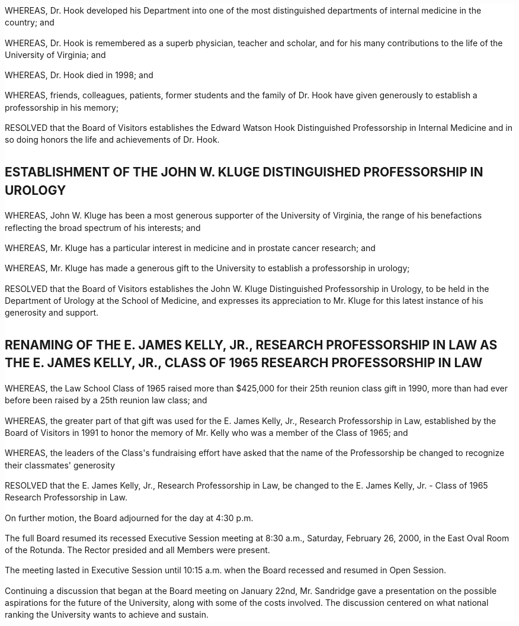 WHEREAS, Dr. Hook developed his Department into one of the most distinguished departments of internal medicine in the country; and

WHEREAS, Dr. Hook is remembered as a superb physician, teacher and scholar, and for his many contributions to the life of the University of Virginia; and

WHEREAS, Dr. Hook died in 1998; and

WHEREAS, friends, colleagues, patients, former students and the family of Dr. Hook have given generously to establish a professorship in his memory;

RESOLVED that the Board of Visitors establishes the Edward Watson Hook Distinguished Professorship in Internal Medicine and in so doing honors the life and achievements of Dr. Hook.

ESTABLISHMENT OF THE JOHN W. KLUGE DISTINGUISHED PROFESSORSHIP IN UROLOGY
-------------------------------------------------------------------------

WHEREAS, John W. Kluge has been a most generous supporter of the University of Virginia, the range of his benefactions reflecting the broad spectrum of his interests; and

WHEREAS, Mr. Kluge has a particular interest in medicine and in prostate cancer research; and

WHEREAS, Mr. Kluge has made a generous gift to the University to establish a professorship in urology;

RESOLVED that the Board of Visitors establishes the John W. Kluge Distinguished Professorship in Urology, to be held in the Department of Urology at the School of Medicine, and expresses its appreciation to Mr. Kluge for this latest instance of his generosity and support.

RENAMING OF THE E. JAMES KELLY, JR., RESEARCH PROFESSORSHIP IN LAW AS THE E. JAMES KELLY, JR., CLASS OF 1965 RESEARCH PROFESSORSHIP IN LAW
------------------------------------------------------------------------------------------------------------------------------------------

WHEREAS, the Law School Class of 1965 raised more than $425,000 for their 25th reunion class gift in 1990, more than had ever before been raised by a 25th reunion law class; and

WHEREAS, the greater part of that gift was used for the E. James Kelly, Jr., Research Professorship in Law, established by the Board of Visitors in 1991 to honor the memory of Mr. Kelly who was a member of the Class of 1965; and

WHEREAS, the leaders of the Class's fundraising effort have asked that the name of the Professorship be changed to recognize their classmates' generosity

RESOLVED that the E. James Kelly, Jr., Research Professorship in Law, be changed to the E. James Kelly, Jr. - Class of 1965 Research Professorship in Law.

On further motion, the Board adjourned for the day at 4:30 p.m.

The full Board resumed its recessed Executive Session meeting at 8:30 a.m., Saturday, February 26, 2000, in the East Oval Room of the Rotunda. The Rector presided and all Members were present.

The meeting lasted in Executive Session until 10:15 a.m. when the Board recessed and resumed in Open Session.

Continuing a discussion that began at the Board meeting on January 22nd, Mr. Sandridge gave a presentation on the possible aspirations for the future of the University, along with some of the costs involved. The discussion centered on what national ranking the University wants to achieve and sustain.
